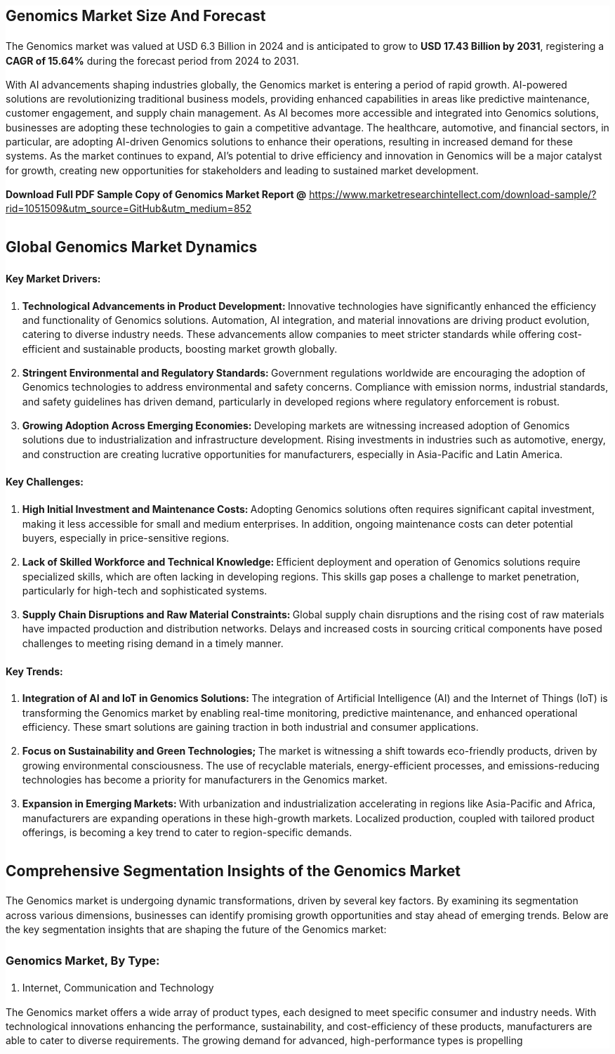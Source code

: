 <h2>Genomics Market Size And Forecast</h2><p>The Genomics market was valued at USD 6.3 Billion in 2024 and is anticipated to grow to <strong>USD 17.43 Billion by 2031</strong>, registering a <strong>CAGR of 15.64%</strong> during the forecast period from 2024 to 2031.</p><p>With AI advancements shaping industries globally, the Genomics market is entering a period of rapid growth. AI-powered solutions are revolutionizing traditional business models, providing enhanced capabilities in areas like predictive maintenance, customer engagement, and supply chain management. As AI becomes more accessible and integrated into Genomics solutions, businesses are adopting these technologies to gain a competitive advantage. The healthcare, automotive, and financial sectors, in particular, are adopting AI-driven Genomics solutions to enhance their operations, resulting in increased demand for these systems. As the market continues to expand, AI’s potential to drive efficiency and innovation in Genomics will be a major catalyst for growth, creating new opportunities for stakeholders and leading to sustained market development.</p><p><strong>Download Full PDF Sample Copy of Genomics Market Report @</strong>&nbsp;<a href="https://www.marketresearchintellect.com/download-sample/?rid=1051509&amp;utm_source=GitHub&amp;utm_medium=852">https://www.marketresearchintellect.com/download-sample/?rid=1051509&amp;utm_source=GitHub&amp;utm_medium=852</a></p><h2>Global Genomics Market Dynamics</h2><h4><strong>Key Market Drivers:</strong></h4><ol><li><p><strong>Technological Advancements in Product Development:&nbsp;</strong>Innovative technologies have significantly enhanced the efficiency and functionality of Genomics solutions. Automation, AI integration, and material innovations are driving product evolution, catering to diverse industry needs. These advancements allow companies to meet stricter standards while offering cost-efficient and sustainable products, boosting market growth globally.</p></li><li><p><strong>Stringent Environmental and Regulatory Standards:&nbsp;</strong>Government regulations worldwide are encouraging the adoption of Genomics technologies to address environmental and safety concerns. Compliance with emission norms, industrial standards, and safety guidelines has driven demand, particularly in developed regions where regulatory enforcement is robust.</p></li><li><p><strong>Growing Adoption Across Emerging Economies:&nbsp;</strong>Developing markets are witnessing increased adoption of Genomics solutions due to industrialization and infrastructure development. Rising investments in industries such as automotive, energy, and construction are creating lucrative opportunities for manufacturers, especially in Asia-Pacific and Latin America.</p></li></ol><h4><strong>Key Challenges:</strong></h4><ol><li><p><strong>High Initial Investment and Maintenance Costs:&nbsp;</strong>Adopting Genomics solutions often requires significant capital investment, making it less accessible for small and medium enterprises. In addition, ongoing maintenance costs can deter potential buyers, especially in price-sensitive regions.</p></li><li><p><strong>Lack of Skilled Workforce and Technical Knowledge:&nbsp;</strong>Efficient deployment and operation of Genomics solutions require specialized skills, which are often lacking in developing regions. This skills gap poses a challenge to market penetration, particularly for high-tech and sophisticated systems.</p></li><li><p><strong>Supply Chain Disruptions and Raw Material Constraints:&nbsp;</strong>Global supply chain disruptions and the rising cost of raw materials have impacted production and distribution networks. Delays and increased costs in sourcing critical components have posed challenges to meeting rising demand in a timely manner.</p></li></ol><h4><strong>Key Trends:</strong></h4><ol><li><p><strong>Integration of AI and IoT in Genomics Solutions:&nbsp;</strong>The integration of Artificial Intelligence (AI) and the Internet of Things (IoT) is transforming the Genomics market by enabling real-time monitoring, predictive maintenance, and enhanced operational efficiency. These smart solutions are gaining traction in both industrial and consumer applications.</p></li><li><p><strong>Focus on Sustainability and Green Technologies;&nbsp;</strong>The market is witnessing a shift towards eco-friendly products, driven by growing environmental consciousness. The use of recyclable materials, energy-efficient processes, and emissions-reducing technologies has become a priority for manufacturers in the Genomics market.</p></li><li><p><strong>Expansion in Emerging Markets:&nbsp;</strong>With urbanization and industrialization accelerating in regions like Asia-Pacific and Africa, manufacturers are expanding operations in these high-growth markets. Localized production, coupled with tailored product offerings, is becoming a key trend to cater to region-specific demands.</p></li></ol><div class="article-main__content" data-test-id="publishing-text-block"><h2>Comprehensive Segmentation Insights of the Genomics Market</h2><p>The Genomics market is undergoing dynamic transformations, driven by several key factors. By examining its segmentation across various dimensions, businesses can identify promising growth opportunities and stay ahead of emerging trends. Below are the key segmentation insights that are shaping the future of the Genomics market:</p><h3><strong>Genomics Market, By Type:<br /></strong></h3><ol><li>Internet, Communication and Technology</li></ol><p>The Genomics market offers a wide array of product types, each designed to meet specific consumer and industry needs. With technological innovations enhancing the performance, sustainability, and cost-efficiency of these products, manufacturers are able to cater to diverse requirements. The growing demand for advanced, high-performance types is propelling